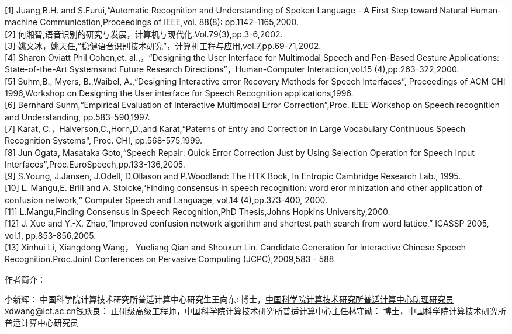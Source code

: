 [1] Juang,B.H. and S.Furui,“Automatic Recognition and Understanding of Spoken Language - A First Step toward Natural Human-machine Communication,Proceedings of IEEE,vol. 88(8): pp.1142-1165,2000.   
[2] 何湘智,语音识别的研究与发展，计算机与现代化.Vol.79(3),pp.3-6,2002.   
[3] 姚文冰，姚天任,“稳健语音识别技术研究”，计算机工程与应用,vol.7,pp.69-71,2002.   
[4] Sharon Oviatt Phil Cohen,et. al.,，“Designing the User Interface for Multimodal Speech and Pen-Based Gesture Applications: State-of-the-Art Systemsand Future Research Directions”，Human-Computer Interaction,vol.15 (4),pp.263-322,2000.   
[5] Suhm,B., Myers, B.,Waibel, A.,“Designing Interactive error Recovery Methods for Speech Interfaces”, Proceedings of ACM CHI 1996,Workshop on Designing the User interface for Speech Recognition applications,1996.   
[6] Bernhard Suhm,“Empirical Evaluation of Interactive Multimodal Error Correction”,Proc. IEEE Workshop on Speech recognition and Understanding, pp.583-590,1997.   
[7] Karat, C.，Halverson,C.,Horn,D.,and Karat,“Paterns of Entry and Correction in Large Vocabulary Continuous Speech Recognition Systems", Proc. CHI, pp.568-575,1999.   
[8] Jun Ogata, Masataka Goto,“Speech Repair: Quick Error Correction Just by Using Selection Operation for Speech Input Interfaces",Proc.EuroSpeech,pp.133-136,2005.   
[9] S.Young, J.Jansen, J.Odell, D.Ollason and P.Woodland: The HTK Book, In Entropic Cambridge Research Lab., 1995.   
[10] L. Mangu,E. Brill and A. Stolcke,‘Finding consensus in speech recognition: word eror minization and other application of confusion network,” Computer Speech and Language, vol.14 (4),pp.373-400, 2000.   
[11] L.Mangu,Finding Consensus in Speech Recognition,PhD Thesis,Johns Hopkins University,2000.   
[12] J. Xue and Y.-X. Zhao,“Improved confusion network algorithm and shortest path search from word lattice,” ICASSP 2005, vol.1, pp.853-856,2005.   
[13] Xinhui Li, Xiangdong Wang， Yueliang Qian and Shouxun Lin. Candidate Generation for Interactive Chinese Speech Recognition.Proc.Joint Conferences on Pervasive Computing (JCPC),2009,583 - 588

作者简介：

李新辉： 中国科学院计算技术研究所普适计算中心研究生王向东: 博士，中国科学院计算技术研究所普适计算中心助理研究员xdwang@ict.ac.cn钱跃良： 正研级高级工程师，中国科学院计算技术研究所普适计算中心主任林守勋： 博士，中国科学院计算技术研究所普适计算中心研究员